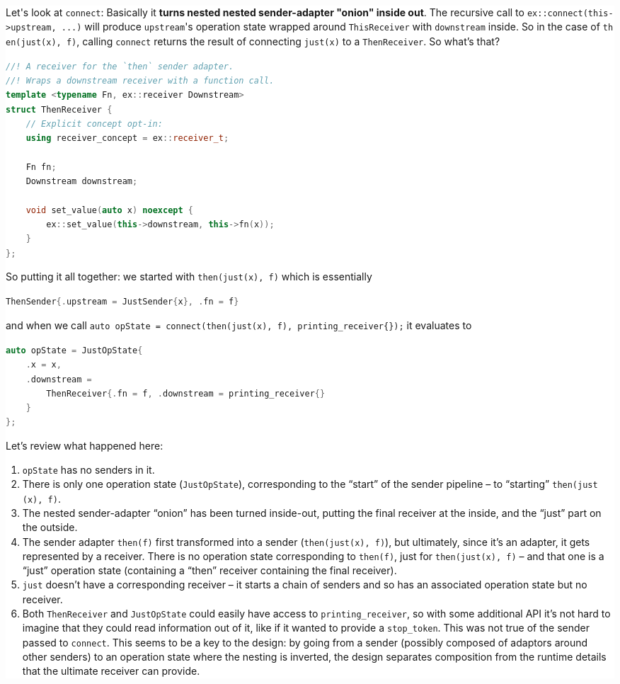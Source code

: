 Let's look at `connect`: Basically it **turns nested nested sender-adapter "onion" inside out**.
The recursive call to `ex::connect(this->upstream, ...)` will produce `upstream`'s operation state wrapped around `ThisReceiver` with `downstream` inside.
So in the case of `then(just(x), f)`, calling `connect` returns the result of connecting `just(x)` to a `ThenReceiver`. So what’s that?  
```cpp
//! A receiver for the `then` sender adapter.
//! Wraps a downstream receiver with a function call.
template <typename Fn, ex::receiver Downstream>
struct ThenReceiver {
    // Explicit concept opt-in:
    using receiver_concept = ex::receiver_t;

    Fn fn;
    Downstream downstream;

    void set_value(auto x) noexcept {
        ex::set_value(this->downstream, this->fn(x));
    }
};
```  
So putting it all together: we started with `then(just(x), f)` which is essentially  
```cpp
ThenSender{.upstream = JustSender{x}, .fn = f}  
```
and when we call `auto opState = connect(then(just(x), f), printing_receiver{});` it evaluates to  
```cpp
auto opState = JustOpState{
    .x = x, 
    .downstream =  
        ThenReceiver{.fn = f, .downstream = printing_receiver{}
    }
};
```
Let’s review what happened here:

1. `opState` has no senders in it.  
2. There is only one operation state (`JustOpState`), corresponding to the “start” of the sender pipeline – to “starting” `then(just(x), f)`.  
3. The nested sender-adapter “onion” has been turned inside-out, putting the final receiver at the inside, and the “just” part on the outside.  
4.  The sender adapter `then(f)` first transformed into a sender (`then(just(x), f)`), but ultimately, since it’s an adapter, it gets represented by a receiver. There is no operation state corresponding to `then(f)`, just for `then(just(x), f)` – and that one is a “just” operation state (containing a “then” receiver containing the final receiver).  
5. `just` doesn’t have a corresponding receiver – it starts a chain of senders and so has an associated operation state but no receiver.  
6. Both `ThenReceiver` and `JustOpState` could easily have access to `printing_receiver`, so with some additional API it’s not hard to imagine that they could read information out of it, like if it wanted to provide a `stop_token`. This was not true of the sender passed to `connect`. This seems to be a key to the design: by going from a sender (possibly composed of adaptors around other senders) to an operation state where the nesting is inverted, the design separates composition from the runtime details that the ultimate receiver can provide.
